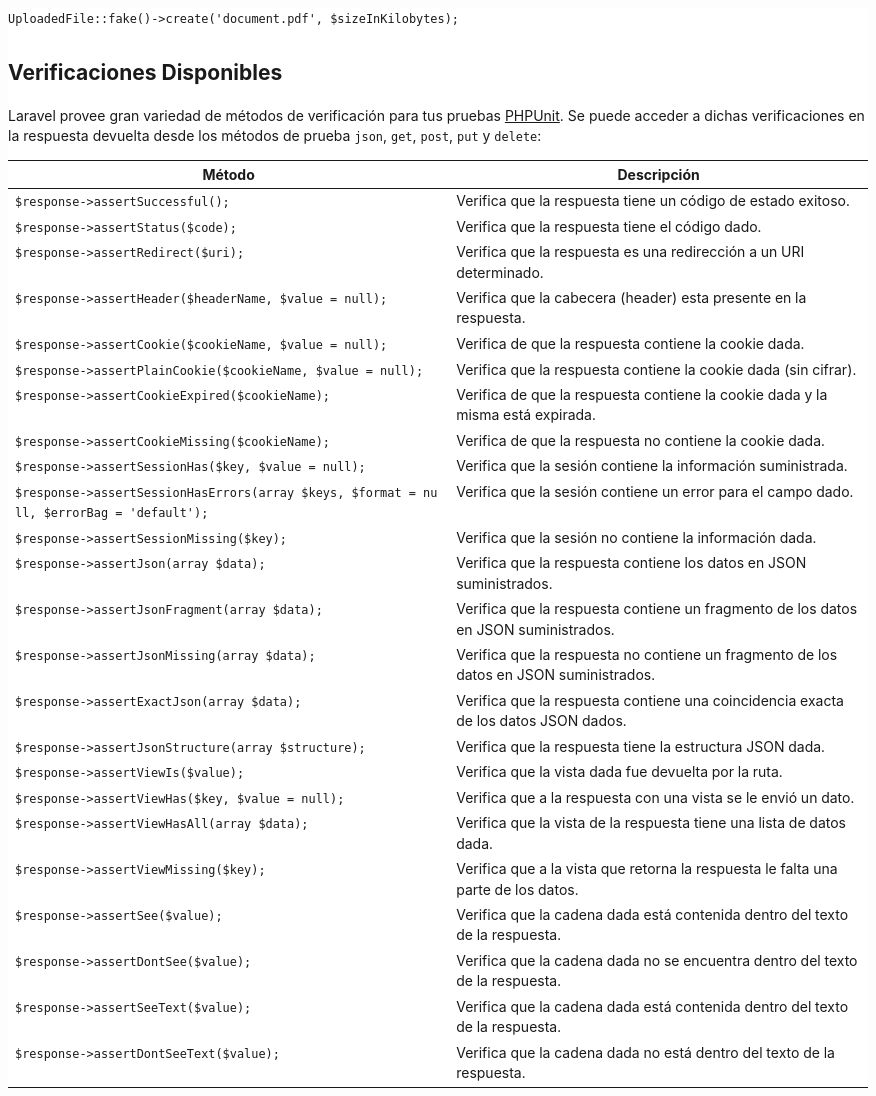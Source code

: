    UploadedFile::fake()->create('document.pdf', $sizeInKilobytes);
    

<a name="available-assertions"></a>

## Verificaciones Disponibles

Laravel provee gran variedad de métodos de verificación para tus pruebas [PHPUnit](https://phpunit.de/). Se puede acceder a dichas verificaciones en la respuesta devuelta desde los métodos de prueba `json`, `get`, `post`, `put` y `delete`:

| Método                                                                                      | Descripción                                                                            |
| ------------------------------------------------------------------------------------------- | -------------------------------------------------------------------------------------- |
| `$response->assertSuccessful();`                                                         | Verifica que la respuesta tiene un código de estado exitoso.                           |
| `$response->assertStatus($code);`                                                        | Verifica que la respuesta tiene el código dado.                                        |
| `$response->assertRedirect($uri);`                                                       | Verifica que la respuesta es una redirección a un URI determinado.                     |
| `$response->assertHeader($headerName, $value = null);`                                   | Verifica que la cabecera (header) esta presente en la respuesta.                       |
| `$response->assertCookie($cookieName, $value = null);`                                   | Verifica de que la respuesta contiene la cookie dada.                                  |
| `$response->assertPlainCookie($cookieName, $value = null);`                              | Verifica que la respuesta contiene la cookie dada (sin cifrar).                        |
| `$response->assertCookieExpired($cookieName);`                                           | Verifica de que la respuesta contiene la cookie dada y la misma está expirada.         |
| `$response->assertCookieMissing($cookieName);`                                           | Verifica de que la respuesta no contiene la cookie dada.                               |
| `$response->assertSessionHas($key, $value = null);`                                      | Verifica que la sesión contiene la información suministrada.                           |
| `$response->assertSessionHasErrors(array $keys, $format = null, $errorBag = 'default');` | Verifica que la sesión contiene un error para el campo dado.                           |
| `$response->assertSessionMissing($key);`                                                 | Verifica que la sesión no contiene la información dada.                                |
| `$response->assertJson(array $data);`                                                    | Verifica que la respuesta contiene los datos en JSON suministrados.                    |
| `$response->assertJsonFragment(array $data);`                                            | Verifica que la respuesta contiene un fragmento de los datos en JSON suministrados.    |
| `$response->assertJsonMissing(array $data);`                                             | Verifica que la respuesta no contiene un fragmento de los datos en JSON suministrados. |
| `$response->assertExactJson(array $data);`                                               | Verifica que la respuesta contiene una coincidencia exacta de los datos JSON dados.    |
| `$response->assertJsonStructure(array $structure);`                                      | Verifica que la respuesta tiene la estructura JSON dada.                               |
| `$response->assertViewIs($value);`                                                       | Verifica que la vista dada fue devuelta por la ruta.                                   |
| `$response->assertViewHas($key, $value = null);`                                         | Verifica que a la respuesta con una vista se le envió un dato.                         |
| `$response->assertViewHasAll(array $data);`                                              | Verifica que la vista de la respuesta tiene una lista de datos dada.                   |
| `$response->assertViewMissing($key);`                                                    | Verifica que a la vista que retorna la respuesta le falta una parte de los datos.      |
| `$response->assertSee($value);`                                                          | Verifica que la cadena dada está contenida dentro del texto de la respuesta.           |
| `$response->assertDontSee($value);`                                                      | Verifica que la cadena dada no se encuentra dentro del texto de la respuesta.          |
| `$response->assertSeeText($value);`                                                      | Verifica que la cadena dada está contenida dentro del texto de la respuesta.           |
| `$response->assertDontSeeText($value);`                                                  | Verifica que la cadena dada no está dentro del texto de la respuesta.                  |